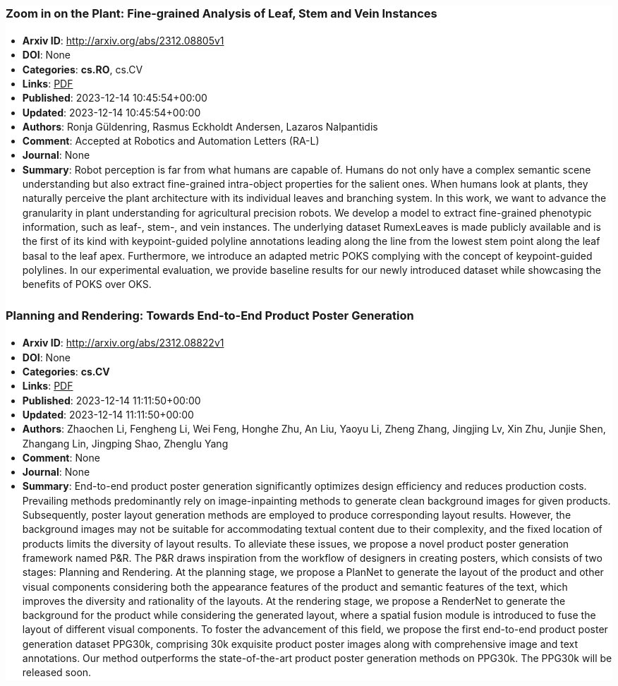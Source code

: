 

### Zoom in on the Plant: Fine-grained Analysis of Leaf, Stem and Vein Instances
- **Arxiv ID**: http://arxiv.org/abs/2312.08805v1
- **DOI**: None
- **Categories**: **cs.RO**, cs.CV
- **Links**: [PDF](http://arxiv.org/pdf/2312.08805v1)
- **Published**: 2023-12-14 10:45:54+00:00
- **Updated**: 2023-12-14 10:45:54+00:00
- **Authors**: Ronja Güldenring, Rasmus Eckholdt Andersen, Lazaros Nalpantidis
- **Comment**: Accepted at Robotics and Automation Letters (RA-L)
- **Journal**: None
- **Summary**: Robot perception is far from what humans are capable of. Humans do not only have a complex semantic scene understanding but also extract fine-grained intra-object properties for the salient ones. When humans look at plants, they naturally perceive the plant architecture with its individual leaves and branching system. In this work, we want to advance the granularity in plant understanding for agricultural precision robots. We develop a model to extract fine-grained phenotypic information, such as leaf-, stem-, and vein instances. The underlying dataset RumexLeaves is made publicly available and is the first of its kind with keypoint-guided polyline annotations leading along the line from the lowest stem point along the leaf basal to the leaf apex. Furthermore, we introduce an adapted metric POKS complying with the concept of keypoint-guided polylines. In our experimental evaluation, we provide baseline results for our newly introduced dataset while showcasing the benefits of POKS over OKS.



### Planning and Rendering: Towards End-to-End Product Poster Generation
- **Arxiv ID**: http://arxiv.org/abs/2312.08822v1
- **DOI**: None
- **Categories**: **cs.CV**
- **Links**: [PDF](http://arxiv.org/pdf/2312.08822v1)
- **Published**: 2023-12-14 11:11:50+00:00
- **Updated**: 2023-12-14 11:11:50+00:00
- **Authors**: Zhaochen Li, Fengheng Li, Wei Feng, Honghe Zhu, An Liu, Yaoyu Li, Zheng Zhang, Jingjing Lv, Xin Zhu, Junjie Shen, Zhangang Lin, Jingping Shao, Zhenglu Yang
- **Comment**: None
- **Journal**: None
- **Summary**: End-to-end product poster generation significantly optimizes design efficiency and reduces production costs. Prevailing methods predominantly rely on image-inpainting methods to generate clean background images for given products. Subsequently, poster layout generation methods are employed to produce corresponding layout results. However, the background images may not be suitable for accommodating textual content due to their complexity, and the fixed location of products limits the diversity of layout results. To alleviate these issues, we propose a novel product poster generation framework named P\&R. The P\&R draws inspiration from the workflow of designers in creating posters, which consists of two stages: Planning and Rendering. At the planning stage, we propose a PlanNet to generate the layout of the product and other visual components considering both the appearance features of the product and semantic features of the text, which improves the diversity and rationality of the layouts. At the rendering stage, we propose a RenderNet to generate the background for the product while considering the generated layout, where a spatial fusion module is introduced to fuse the layout of different visual components. To foster the advancement of this field, we propose the first end-to-end product poster generation dataset PPG30k, comprising 30k exquisite product poster images along with comprehensive image and text annotations. Our method outperforms the state-of-the-art product poster generation methods on PPG30k. The PPG30k will be released soon.
